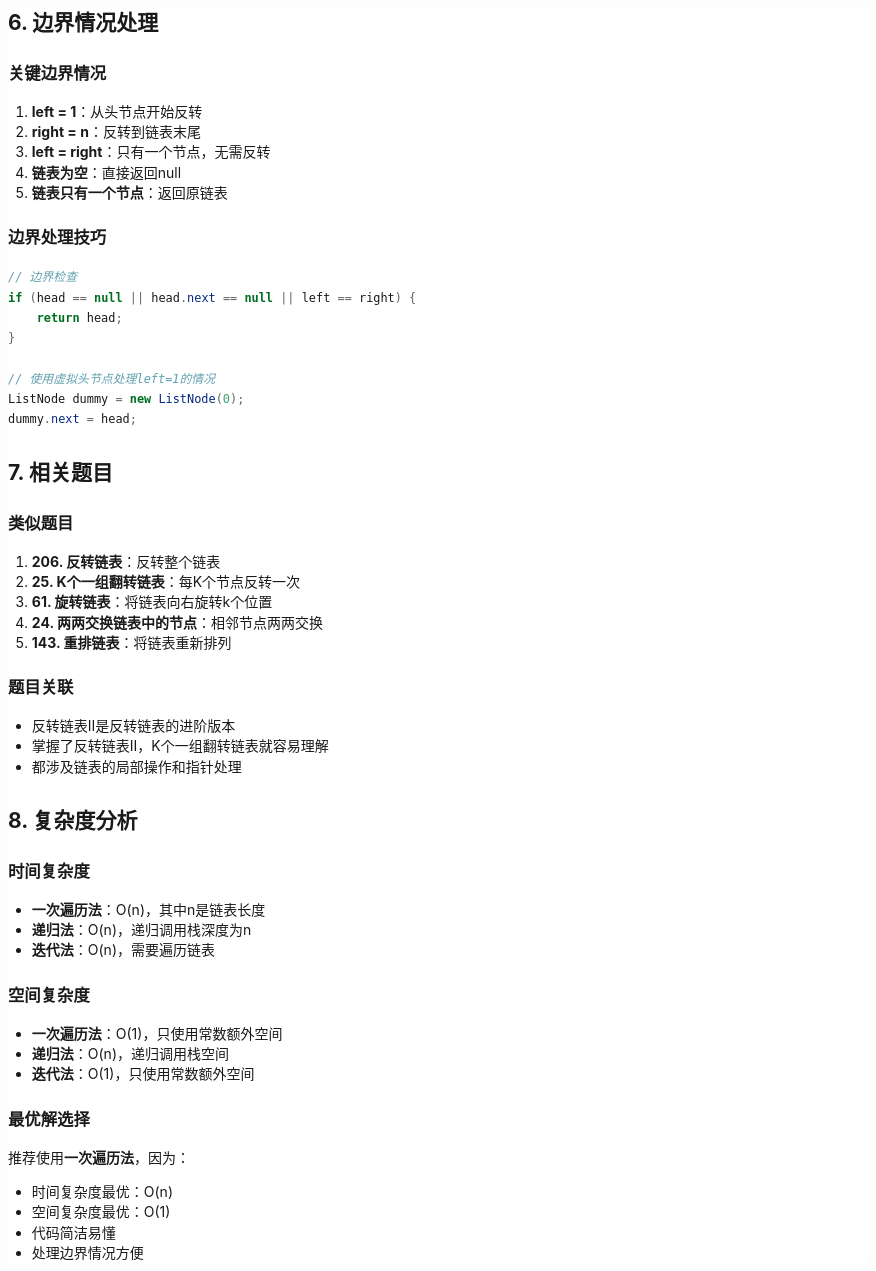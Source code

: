 ## 6. 边界情况处理

### 关键边界情况
1. **left = 1**：从头节点开始反转
2. **right = n**：反转到链表末尾
3. **left = right**：只有一个节点，无需反转
4. **链表为空**：直接返回null
5. **链表只有一个节点**：返回原链表

### 边界处理技巧
```java
// 边界检查
if (head == null || head.next == null || left == right) {
    return head;
}

// 使用虚拟头节点处理left=1的情况
ListNode dummy = new ListNode(0);
dummy.next = head;
```

## 7. 相关题目

### 类似题目
1. **206. 反转链表**：反转整个链表
2. **25. K个一组翻转链表**：每K个节点反转一次
3. **61. 旋转链表**：将链表向右旋转k个位置
4. **24. 两两交换链表中的节点**：相邻节点两两交换
5. **143. 重排链表**：将链表重新排列

### 题目关联
- 反转链表II是反转链表的进阶版本
- 掌握了反转链表II，K个一组翻转链表就容易理解
- 都涉及链表的局部操作和指针处理

## 8. 复杂度分析

### 时间复杂度
- **一次遍历法**：O(n)，其中n是链表长度
- **递归法**：O(n)，递归调用栈深度为n
- **迭代法**：O(n)，需要遍历链表

### 空间复杂度
- **一次遍历法**：O(1)，只使用常数额外空间
- **递归法**：O(n)，递归调用栈空间
- **迭代法**：O(1)，只使用常数额外空间

### 最优解选择
推荐使用**一次遍历法**，因为：
- 时间复杂度最优：O(n)
- 空间复杂度最优：O(1)
- 代码简洁易懂
- 处理边界情况方便
